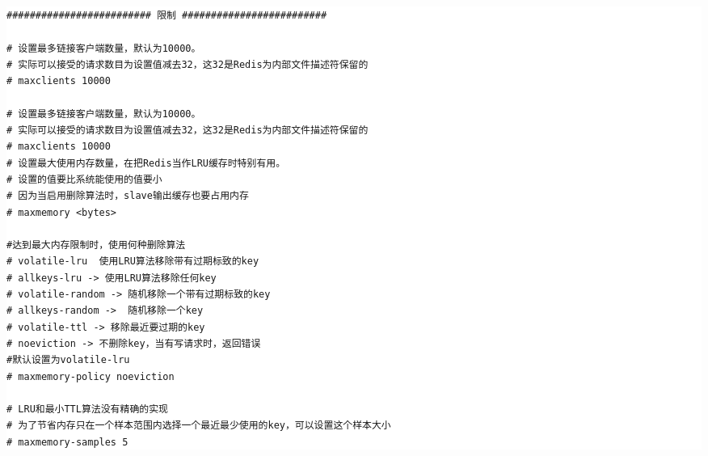	######################### 限制 #########################
	
	# 设置最多链接客户端数量，默认为10000。
	# 实际可以接受的请求数目为设置值减去32，这32是Redis为内部文件描述符保留的
	# maxclients 10000
	
	# 设置最多链接客户端数量，默认为10000。
	# 实际可以接受的请求数目为设置值减去32，这32是Redis为内部文件描述符保留的
	# maxclients 10000
	# 设置最大使用内存数量，在把Redis当作LRU缓存时特别有用。
	# 设置的值要比系统能使用的值要小
	# 因为当启用删除算法时，slave输出缓存也要占用内存
	# maxmemory <bytes>
	
	#达到最大内存限制时，使用何种删除算法
	# volatile-lru  使用LRU算法移除带有过期标致的key
	# allkeys-lru -> 使用LRU算法移除任何key
	# volatile-random -> 随机移除一个带有过期标致的key
	# allkeys-random ->  随机移除一个key
	# volatile-ttl -> 移除最近要过期的key
	# noeviction -> 不删除key，当有写请求时，返回错误
	#默认设置为volatile-lru
	# maxmemory-policy noeviction
	
	# LRU和最小TTL算法没有精确的实现
	# 为了节省内存只在一个样本范围内选择一个最近最少使用的key，可以设置这个样本大小
	# maxmemory-samples 5
	